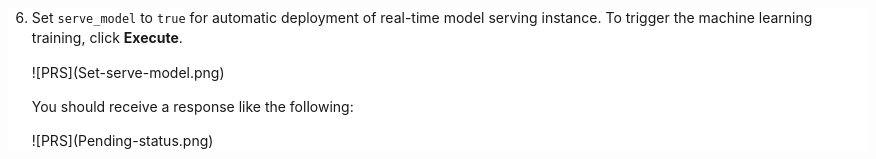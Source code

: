 6. Set `serve_model` to `true` for automatic deployment of real-time model serving instance. To trigger the machine learning training, click **Execute**.

    <!-- border --> ![PRS](Set-serve-model.png)

    You should receive a response like the following:

    <!-- border --> ![PRS](Pending-status.png)  
